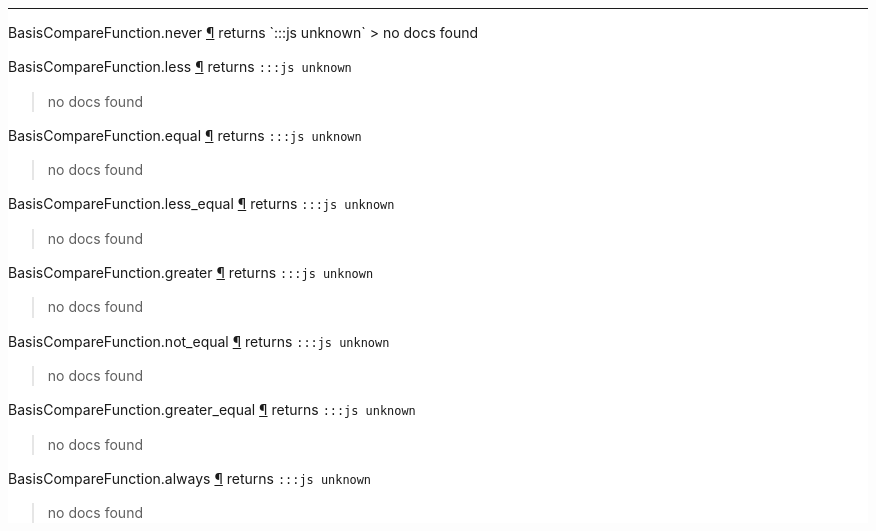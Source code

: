 <hr/>
<endpoint module="luxe: type/basis.asset" class="BasisCompareFunction" signature="never"></endpoint>
<signature id="BasisCompareFunction.never">BasisCompareFunction.never
<a class="headerlink" href="#BasisCompareFunction.never" title="Permanent link">¶</a></signature>
<span class='api_ret'>returns</span> `:::js unknown`
> no docs found   

<endpoint module="luxe: type/basis.asset" class="BasisCompareFunction" signature="less"></endpoint>
<signature id="BasisCompareFunction.less">BasisCompareFunction.less
<a class="headerlink" href="#BasisCompareFunction.less" title="Permanent link">¶</a></signature>
<span class='api_ret'>returns</span> `:::js unknown`
> no docs found   

<endpoint module="luxe: type/basis.asset" class="BasisCompareFunction" signature="equal"></endpoint>
<signature id="BasisCompareFunction.equal">BasisCompareFunction.equal
<a class="headerlink" href="#BasisCompareFunction.equal" title="Permanent link">¶</a></signature>
<span class='api_ret'>returns</span> `:::js unknown`
> no docs found   

<endpoint module="luxe: type/basis.asset" class="BasisCompareFunction" signature="less_equal"></endpoint>
<signature id="BasisCompareFunction.less_equal">BasisCompareFunction.less_equal
<a class="headerlink" href="#BasisCompareFunction.less_equal" title="Permanent link">¶</a></signature>
<span class='api_ret'>returns</span> `:::js unknown`
> no docs found   

<endpoint module="luxe: type/basis.asset" class="BasisCompareFunction" signature="greater"></endpoint>
<signature id="BasisCompareFunction.greater">BasisCompareFunction.greater
<a class="headerlink" href="#BasisCompareFunction.greater" title="Permanent link">¶</a></signature>
<span class='api_ret'>returns</span> `:::js unknown`
> no docs found   

<endpoint module="luxe: type/basis.asset" class="BasisCompareFunction" signature="not_equal"></endpoint>
<signature id="BasisCompareFunction.not_equal">BasisCompareFunction.not_equal
<a class="headerlink" href="#BasisCompareFunction.not_equal" title="Permanent link">¶</a></signature>
<span class='api_ret'>returns</span> `:::js unknown`
> no docs found   

<endpoint module="luxe: type/basis.asset" class="BasisCompareFunction" signature="greater_equal"></endpoint>
<signature id="BasisCompareFunction.greater_equal">BasisCompareFunction.greater_equal
<a class="headerlink" href="#BasisCompareFunction.greater_equal" title="Permanent link">¶</a></signature>
<span class='api_ret'>returns</span> `:::js unknown`
> no docs found   

<endpoint module="luxe: type/basis.asset" class="BasisCompareFunction" signature="always"></endpoint>
<signature id="BasisCompareFunction.always">BasisCompareFunction.always
<a class="headerlink" href="#BasisCompareFunction.always" title="Permanent link">¶</a></signature>
<span class='api_ret'>returns</span> `:::js unknown`
> no docs found   
